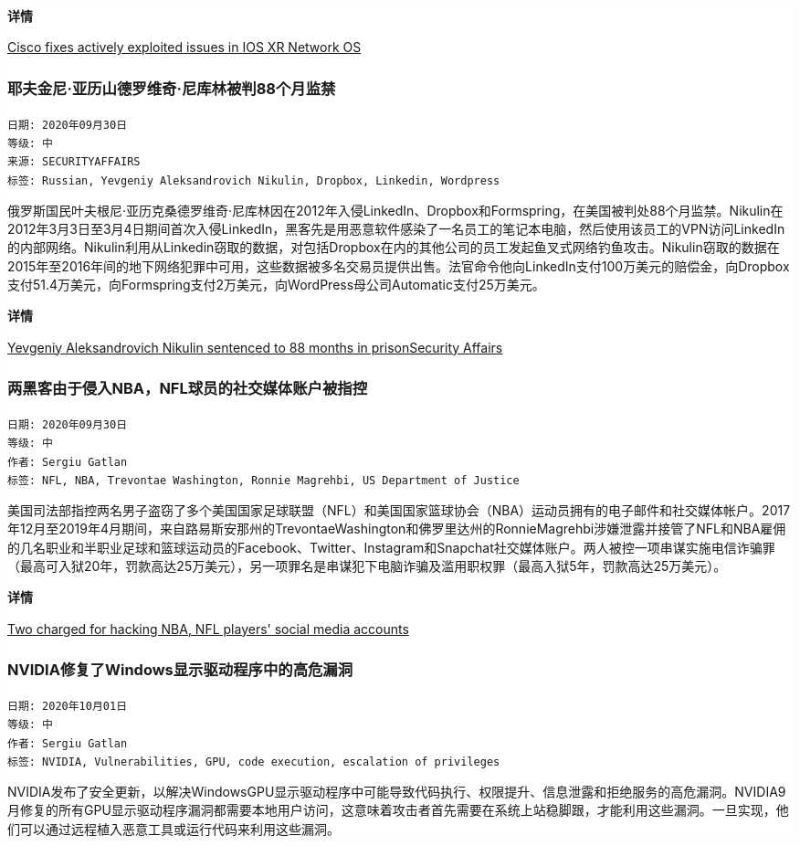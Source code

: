 
 **详情** 


[Cisco fixes actively exploited issues in IOS XR Network OS](https://securityaffairs.co/wordpress/108936/hacking/cisco-fixes-ios-xr-flaws.html)


### 耶夫金尼·亚历山德罗维奇·尼库林被判88个月监禁



```
日期: 2020年09月30日
等级: 中
来源: SECURITYAFFAIRS
标签: Russian, Yevgeniy Aleksandrovich Nikulin, Dropbox, Linkedin, Wordpress

```
俄罗斯国民叶夫根尼·亚历克桑德罗维奇·尼库林因在2012年入侵LinkedIn、Dropbox和Formspring，在美国被判处88个月监禁。Nikulin在2012年3月3日至3月4日期间首次入侵LinkedIn，黑客先是用恶意软件感染了一名员工的笔记本电脑，然后使用该员工的VPN访问LinkedIn的内部网络。Nikulin利用从Linkedin窃取的数据，对包括Dropbox在内的其他公司的员工发起鱼叉式网络钓鱼攻击。Nikulin窃取的数据在2015年至2016年间的地下网络犯罪中可用，这些数据被多名交易员提供出售。法官命令他向LinkedIn支付100万美元的赔偿金，向Dropbox支付51.4万美元，向Formspring支付2万美元，向WordPress母公司Automatic支付25万美元。


 **详情** 


[Yevgeniy Aleksandrovich Nikulin sentenced to 88 months in prisonSecurity Affairs](https://securityaffairs.co/wordpress/108960/cyber-crime/russian-hacker-nikulin-sentence.html)


### 两黑客由于侵入NBA，NFL球员的社交媒体账户被指控



```
日期: 2020年09月30日
等级: 中
作者: Sergiu Gatlan
标签: NFL, NBA, Trevontae Washington, Ronnie Magrehbi, US Department of Justice

```
美国司法部指控两名男子盗窃了多个美国国家足球联盟（NFL）和美国国家篮球协会（NBA）运动员拥有的电子邮件和社交媒体帐户。2017年12月至2019年4月期间，来自路易斯安那州的TrevontaeWashington和佛罗里达州的RonnieMagrehbi涉嫌泄露并接管了NFL和NBA雇佣的几名职业和半职业足球和篮球运动员的Facebook、Twitter、Instagram和Snapchat社交媒体账户。两人被控一项串谋实施电信诈骗罪（最高可入狱20年，罚款高达25万美元），另一项罪名是串谋犯下电脑诈骗及滥用职权罪（最高入狱5年，罚款高达25万美元）。


 **详情** 


[Two charged for hacking NBA, NFL players' social media accounts](https://www.bleepingcomputer.com/news/security/two-charged-for-hacking-nba-nfl-players-social-media-accounts/)


### NVIDIA修复了Windows显示驱动程序中的高危漏洞



```
日期: 2020年10月01日
等级: 中
作者: Sergiu Gatlan
标签: NVIDIA, Vulnerabilities, GPU, code execution, escalation of privileges

```
NVIDIA发布了安全更新，以解决WindowsGPU显示驱动程序中可能导致代码执行、权限提升、信息泄露和拒绝服务的高危漏洞。NVIDIA9月修复的所有GPU显示驱动程序漏洞都需要本地用户访问，这意味着攻击者首先需要在系统上站稳脚跟，才能利用这些漏洞。一旦实现，他们可以通过远程植入恶意工具或运行代码来利用这些漏洞。
